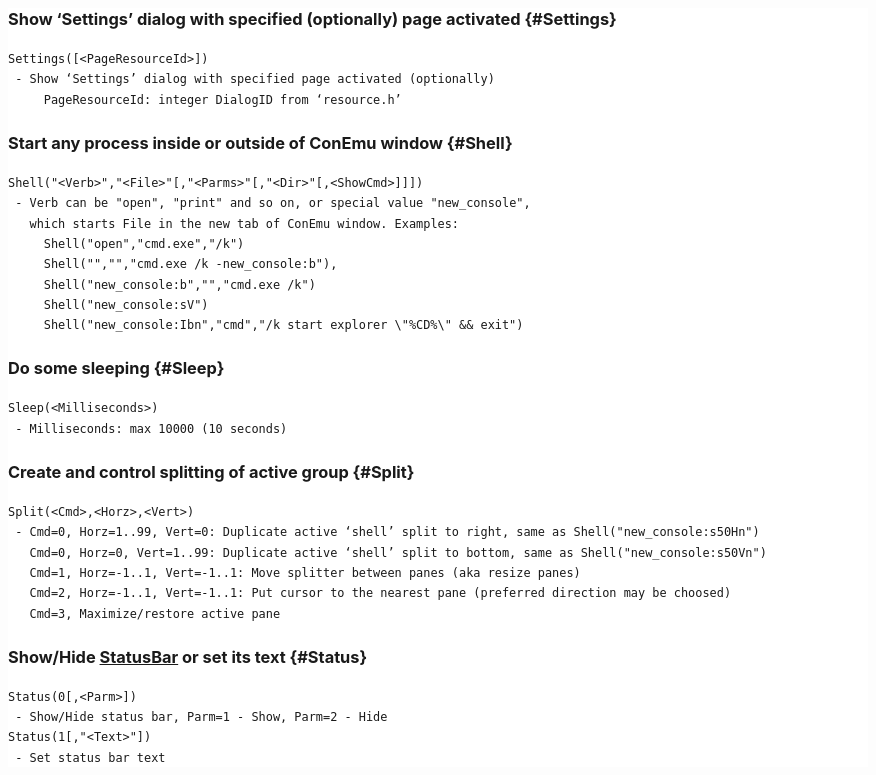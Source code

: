 ### Show ‘Settings’ dialog with specified (optionally) page activated  {#Settings}

~~~
Settings([<PageResourceId>])
 - Show ‘Settings’ dialog with specified page activated (optionally)
     PageResourceId: integer DialogID from ‘resource.h’
~~~



### Start any process inside or outside of ConEmu window  {#Shell}

~~~
Shell("<Verb>","<File>"[,"<Parms>"[,"<Dir>"[,<ShowCmd>]]])
 - Verb can be "open", "print" and so on, or special value "new_console",
   which starts File in the new tab of ConEmu window. Examples:
     Shell("open","cmd.exe","/k")
     Shell("","","cmd.exe /k -new_console:b"),
     Shell("new_console:b","","cmd.exe /k")
     Shell("new_console:sV")
     Shell("new_console:Ibn","cmd","/k start explorer \"%CD%\" && exit")
~~~



### Do some sleeping  {#Sleep}

~~~
Sleep(<Milliseconds>)
 - Milliseconds: max 10000 (10 seconds)
~~~



### Create and control splitting of active group  {#Split}

~~~
Split(<Cmd>,<Horz>,<Vert>)
 - Cmd=0, Horz=1..99, Vert=0: Duplicate active ‘shell’ split to right, same as Shell("new_console:s50Hn")
   Cmd=0, Horz=0, Vert=1..99: Duplicate active ‘shell’ split to bottom, same as Shell("new_console:s50Vn")
   Cmd=1, Horz=-1..1, Vert=-1..1: Move splitter between panes (aka resize panes)
   Cmd=2, Horz=-1..1, Vert=-1..1: Put cursor to the nearest pane (preferred direction may be choosed)
   Cmd=3, Maximize/restore active pane
~~~



### Show/Hide [StatusBar](StatusBar.html) or set its text  {#Status}

~~~
Status(0[,<Parm>])
 - Show/Hide status bar, Parm=1 - Show, Parm=2 - Hide
Status(1[,"<Text>"])
 - Set status bar text
~~~
